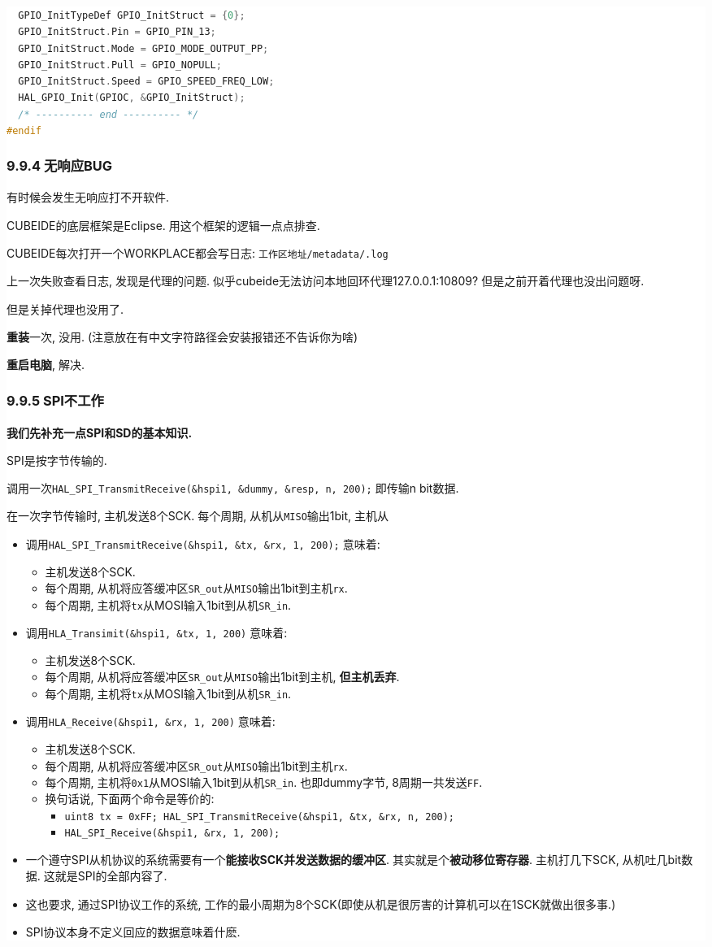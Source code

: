 ```C
  GPIO_InitTypeDef GPIO_InitStruct = {0};
  GPIO_InitStruct.Pin = GPIO_PIN_13;
  GPIO_InitStruct.Mode = GPIO_MODE_OUTPUT_PP;
  GPIO_InitStruct.Pull = GPIO_NOPULL;
  GPIO_InitStruct.Speed = GPIO_SPEED_FREQ_LOW;
  HAL_GPIO_Init(GPIOC, &GPIO_InitStruct);
  /* ---------- end ---------- */
#endif
```

### 9.9.4 无响应BUG

有时候会发生无响应打不开软件.

CUBEIDE的底层框架是Eclipse. 用这个框架的逻辑一点点排查.

CUBEIDE每次打开一个WORKPLACE都会写日志: `工作区地址/metadata/.log`

上一次失败查看日志, 发现是代理的问题. 似乎cubeide无法访问本地回环代理127.0.0.1:10809? 但是之前开着代理也没出问题呀.

但是关掉代理也没用了.

**重装**一次, 没用. (注意放在有中文字符路径会安装报错还不告诉你为啥)

**重启电脑**, 解决.


### 9.9.5 SPI不工作


**我们先补充一点SPI和SD的基本知识.**

SPI是按字节传输的.  

调用一次`HAL_SPI_TransmitReceive(&hspi1, &dummy, &resp, n, 200);`
即传输n bit数据.

在一次字节传输时, 主机发送8个SCK. 每个周期, 从机从`MISO`输出1bit, 主机从

* 调用`HAL_SPI_TransmitReceive(&hspi1, &tx, &rx, 1, 200);` 意味着:
  * 主机发送8个SCK. 
  * 每个周期, 从机将应答缓冲区`SR_out`从`MISO`输出1bit到主机`rx`.
  * 每个周期, 主机将`tx`从MOSI输入1bit到从机`SR_in`.
* 调用`HLA_Transimit(&hspi1, &tx, 1, 200)` 意味着:
  * 主机发送8个SCK. 
  * 每个周期, 从机将应答缓冲区`SR_out`从`MISO`输出1bit到主机, **但主机丢弃**.
  * 每个周期, 主机将`tx`从MOSI输入1bit到从机`SR_in`.
* 调用`HLA_Receive(&hspi1, &rx, 1, 200)` 意味着:
  * 主机发送8个SCK. 
  * 每个周期, 从机将应答缓冲区`SR_out`从`MISO`输出1bit到主机`rx`.
  * 每个周期, 主机将`0x1`从MOSI输入1bit到从机`SR_in`. 也即dummy字节, 8周期一共发送`FF`.
  * 换句话说, 下面两个命令是等价的:
    * `uint8 tx = 0xFF; HAL_SPI_TransmitReceive(&hspi1, &tx, &rx, n, 200);`
    * `HAL_SPI_Receive(&hspi1, &rx, 1, 200);`

* 一个遵守SPI从机协议的系统需要有一个**能接收SCK并发送数据的缓冲区**. 其实就是个**被动移位寄存器**. 主机打几下SCK, 从机吐几bit数据. 这就是SPI的全部内容了. 
* 这也要求, 通过SPI协议工作的系统, 工作的最小周期为8个SCK(即使从机是很厉害的计算机可以在1SCK就做出很多事.)
* SPI协议本身不定义回应的数据意味着什麽. 
